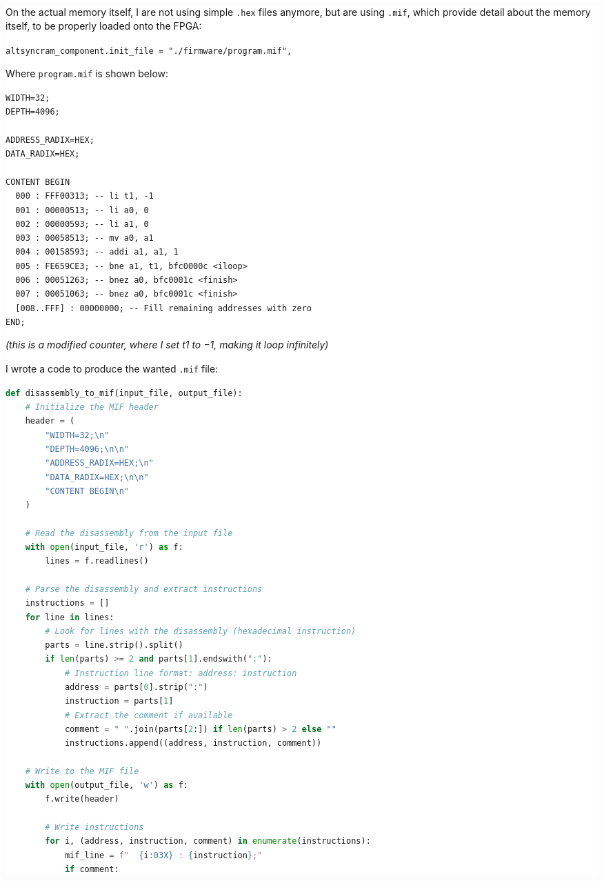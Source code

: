 On the actual memory itself, I are not using simple `.hex` files anymore, but are using `.mif`, which provide detail about the memory itself, to be properly loaded onto the FPGA:

`altsyncram_component.init_file = "./firmware/program.mif",`

Where `program.mif` is shown below:

```mif
WIDTH=32;
DEPTH=4096;

ADDRESS_RADIX=HEX;
DATA_RADIX=HEX;

CONTENT BEGIN
  000 : FFF00313; -- li t1, -1
  001 : 00000513; -- li a0, 0
  002 : 00000593; -- li a1, 0
  003 : 00058513; -- mv a0, a1
  004 : 00158593; -- addi a1, a1, 1
  005 : FE659CE3; -- bne a1, t1, bfc0000c <iloop>
  006 : 00051263; -- bnez a0, bfc0001c <finish>
  007 : 00051063; -- bnez a0, bfc0001c <finish>
  [008..FFF] : 00000000; -- Fill remaining addresses with zero
END;
```
*(this is a modified counter, where I set $t1$ to $-1$, making it loop infinitely)*

I wrote a code to produce the wanted `.mif` file:

```python
def disassembly_to_mif(input_file, output_file):
    # Initialize the MIF header
    header = (
        "WIDTH=32;\n"
        "DEPTH=4096;\n\n"
        "ADDRESS_RADIX=HEX;\n"
        "DATA_RADIX=HEX;\n\n"
        "CONTENT BEGIN\n"
    )

    # Read the disassembly from the input file
    with open(input_file, 'r') as f:
        lines = f.readlines()

    # Parse the disassembly and extract instructions
    instructions = []
    for line in lines:
        # Look for lines with the disassembly (hexadecimal instruction)
        parts = line.strip().split()
        if len(parts) >= 2 and parts[1].endswith(":"):
            # Instruction line format: address: instruction
            address = parts[0].strip(":")
            instruction = parts[1]
            # Extract the comment if available
            comment = " ".join(parts[2:]) if len(parts) > 2 else ""
            instructions.append((address, instruction, comment))

    # Write to the MIF file
    with open(output_file, 'w') as f:
        f.write(header)

        # Write instructions
        for i, (address, instruction, comment) in enumerate(instructions):
            mif_line = f"  {i:03X} : {instruction};"
            if comment:
```